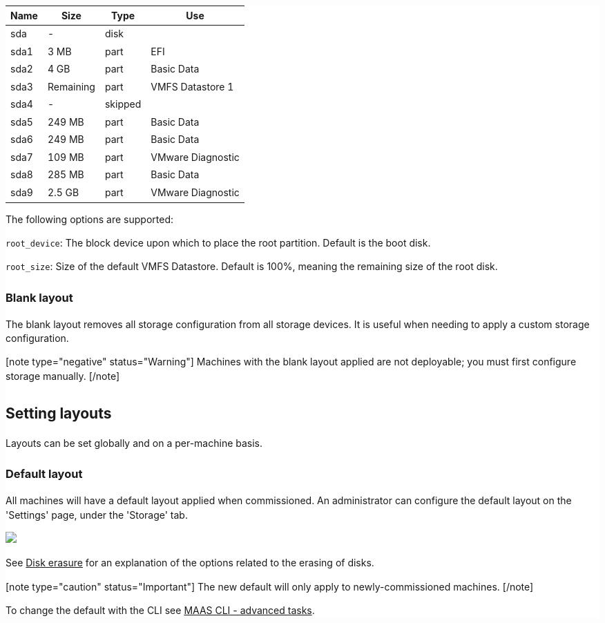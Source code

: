 | Name | Size      | Type    | Use               |
|:-----|-----------|---------|-------------------|
| sda  | -         | disk    |                   |
| sda1 | 3 MB      | part    | EFI               |
| sda2 | 4 GB      | part    | Basic Data        |
| sda3 | Remaining | part    | VMFS Datastore 1  |
| sda4 | -         | skipped |                   |
| sda5 | 249 MB    | part    | Basic Data        |
| sda6 | 249 MB    | part    | Basic Data        |
| sda7 | 109 MB    | part    | VMware Diagnostic |
| sda8 | 285 MB    | part    | Basic Data        |
| sda9 | 2.5 GB    | part    | VMware Diagnostic |

The following options are supported:

`root_device`: The block device upon which to place the root partition. Default is the boot disk.

`root_size`: Size of the default VMFS Datastore. Default is 100%, meaning the remaining size of the root disk.

<h3 id="heading--blank-layout">Blank layout</h3>

The blank layout removes all storage configuration from all storage devices. It is useful when needing to apply a custom storage configuration.

[note type="negative" status="Warning"]
Machines with the blank layout applied are not deployable; you must first configure storage manually.
[/note]

<h2 id="heading--setting-layouts">Setting layouts</h2>

Layouts can be set globally and on a per-machine basis.

<h3 id="heading--default-layout">Default layout</h3>

All machines will have a default layout applied when commissioned. An administrator can configure the default layout on the 'Settings' page, under the 'Storage' tab.

<a href="https://discourse.maas.io/uploads/default/original/1X/80de3bc701552cd00bec707830accf380c214b17.png" target = "_blank"><img src="https://discourse.maas.io/uploads/default/original/1X/80de3bc701552cd00bec707830accf380c214b17.png"></a>

See [Disk erasure](/t/disk-erasure/774) for an explanation of the options related to the erasing of disks.

[note type="caution" status="Important"]
The new default will only apply to newly-commissioned machines.
[/note]

To change the default with the CLI see [MAAS CLI - advanced tasks](/t/cli-advanced-tasks/793#heading--set-the-default-storage-layout).
